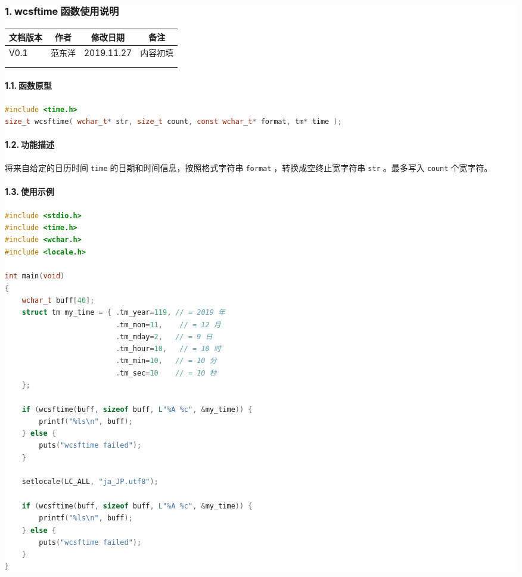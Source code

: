 ### 1.  wcsftime   函数使用说明





| 文档版本 | 作者   | 修改日期   | 备注     |
| -------- | ------ | ---------- | -------- |
| V0.1     | 范东洋 | 2019.11.27 | 内容初填 |
|          |        |            |          |
|          |        |            |          |





#### 1.1. 函数原型

```c
#include <time.h>
size_t wcsftime( wchar_t* str, size_t count, const wchar_t* format, tm* time );
```



#### 1.2. 功能描述

 将来自给定的日历时间 `time` 的日期和时间信息，按照格式字符串 `format` ，转换成空终止宽字符串 `str` 。最多写入 `count` 个宽字符。 





#### 1.3. 使用示例

```c
#include <stdio.h>
#include <time.h>
#include <wchar.h>
#include <locale.h>
 
int main(void)
{
    wchar_t buff[40];
    struct tm my_time = { .tm_year=119, // = 2019 年
                          .tm_mon=11,    // = 12 月
                          .tm_mday=2,   // = 9 日
                          .tm_hour=10,   // = 10 时
                          .tm_min=10,   // = 10 分
                          .tm_sec=10    // = 10 秒
    };
 
    if (wcsftime(buff, sizeof buff, L"%A %c", &my_time)) {
        printf("%ls\n", buff);
    } else {
        puts("wcsftime failed");
    }
 
    setlocale(LC_ALL, "ja_JP.utf8");
 
    if (wcsftime(buff, sizeof buff, L"%A %c", &my_time)) {
        printf("%ls\n", buff);
    } else {
        puts("wcsftime failed");
    }
}
```
